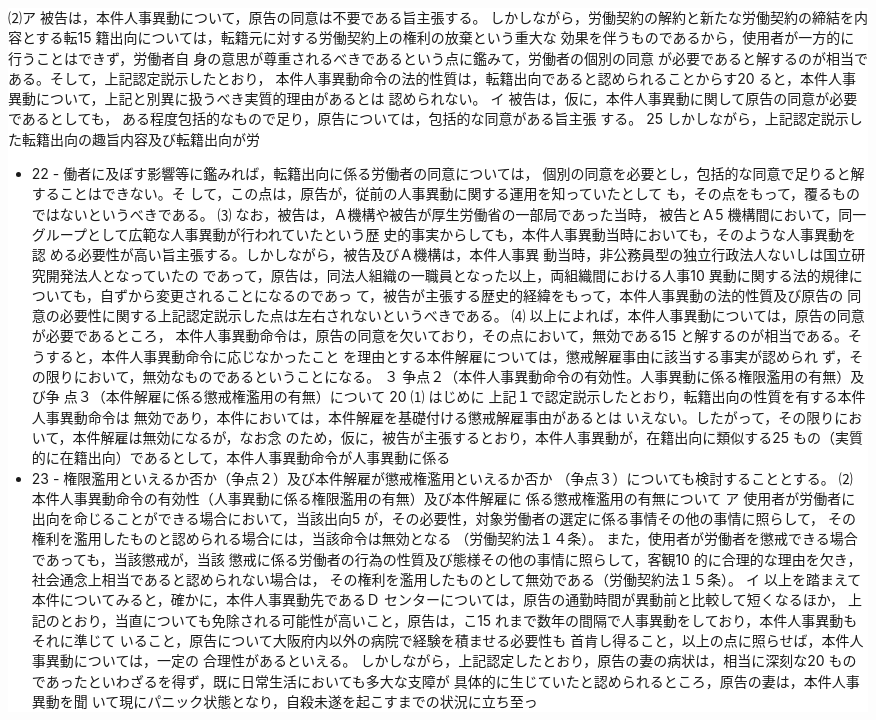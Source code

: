 ⑵ア 被告は，本件人事異動について，原告の同意は不要である旨主張する。 
しかしながら，労働契約の解約と新たな労働契約の締結を内容とする転15 
籍出向については，転籍元に対する労働契約上の権利の放棄という重大な
効果を伴うものであるから，使用者が一方的に行うことはできず，労働者自
身の意思が尊重されるべきであるという点に鑑みて，労働者の個別の同意
が必要であると解するのが相当である。そして，上記認定説示したとおり，
本件人事異動命令の法的性質は，転籍出向であると認められることからす20 
ると，本件人事異動について，上記と別異に扱うべき実質的理由があるとは
認められない。 
イ 被告は，仮に，本件人事異動に関して原告の同意が必要であるとしても，
ある程度包括的なもので足り，原告については，包括的な同意がある旨主張
する。 25 
しかしながら，上記認定説示した転籍出向の趣旨内容及び転籍出向が労
 - 22 -
働者に及ぼす影響等に鑑みれば，転籍出向に係る労働者の同意については，
個別の同意を必要とし，包括的な同意で足りると解することはできない。そ
して，この点は，原告が，従前の人事異動に関する運用を知っていたとして
も，その点をもって，覆るものではないというべきである。 
⑶  なお，被告は，Ａ機構や被告が厚生労働省の一部局であった当時， 被告とＡ5 
機構間において，同一グループとして広範な人事異動が行われていたという歴
史的事実からしても，本件人事異動当時においても，そのような人事異動を認
める必要性が高い旨主張する。しかしながら，被告及びＡ機構は，本件人事異
動当時，非公務員型の独立行政法人ないしは国立研究開発法人となっていたの
であって，原告は，同法人組織の一職員となった以上，両組織間における人事10 
異動に関する法的規律についても，自ずから変更されることになるのであっ
て，被告が主張する歴史的経緯をもって，本件人事異動の法的性質及び原告の
同意の必要性に関する上記認定説示した点は左右されないというべきである。 
⑷  以上によれば，本件人事異動については，原告の同意が必要であるところ， 
本件人事異動命令は，原告の同意を欠いており，その点において，無効である15 
と解するのが相当である。そうすると，本件人事異動命令に応じなかったこと
を理由とする本件解雇については，懲戒解雇事由に該当する事実が認められ
ず，その限りにおいて，無効なものであるということになる。 
３  争点２（本件人事異動命令の有効性。人事異動に係る権限濫用の有無）及び争
点３（本件解雇に係る懲戒権濫用の有無）について 20 
⑴  はじめに 
上記１で認定説示したとおり，転籍出向の性質を有する本件人事異動命令は
無効であり，本件においては，本件解雇を基礎付ける懲戒解雇事由があるとは
いえない。したがって，その限りにおいて，本件解雇は無効になるが，なお念
のため，仮に，被告が主張するとおり，本件人事異動が，在籍出向に類似する25 
もの（実質的に在籍出向）であるとして，本件人事異動命令が人事異動に係る
 - 23 -
権限濫用といえるか否か（争点２）及び本件解雇が懲戒権濫用といえるか否か
（争点３）についても検討することとする。 
⑵  本件人事異動命令の有効性（人事異動に係る権限濫用の有無）及び本件解雇に
係る懲戒権濫用の有無について 
ア  使用者が労働者に出向を命じることができる場合において，当該出向5 
が，その必要性，対象労働者の選定に係る事情その他の事情に照らして，
その権利を濫用したものと認められる場合には，当該命令は無効となる
（労働契約法１４条）。 
 また，使用者が労働者を懲戒できる場合であっても，当該懲戒が，当該
懲戒に係る労働者の行為の性質及び態様その他の事情に照らして，客観10 
的に合理的な理由を欠き，社会通念上相当であると認められない場合は，
その権利を濫用したものとして無効である（労働契約法１５条）。 
イ   以上を踏まえて本件についてみると，確かに，本件人事異動先であるＤ
センターについては，原告の通勤時間が異動前と比較して短くなるほか，
上記のとおり，当直についても免除される可能性が高いこと，原告は，こ15 
れまで数年の間隔で人事異動をしており，本件人事異動もそれに準じて
いること，原告について大阪府内以外の病院で経験を積ませる必要性も
首肯し得ること，以上の点に照らせば，本件人事異動については，一定の
合理性があるといえる。 
しかしながら，上記認定したとおり，原告の妻の病状は，相当に深刻な20 
ものであったといわざるを得ず，既に日常生活においても多大な支障が
具体的に生じていたと認められるところ，原告の妻は，本件人事異動を聞
いて現にパニック状態となり，自殺未遂を起こすまでの状況に立ち至っ